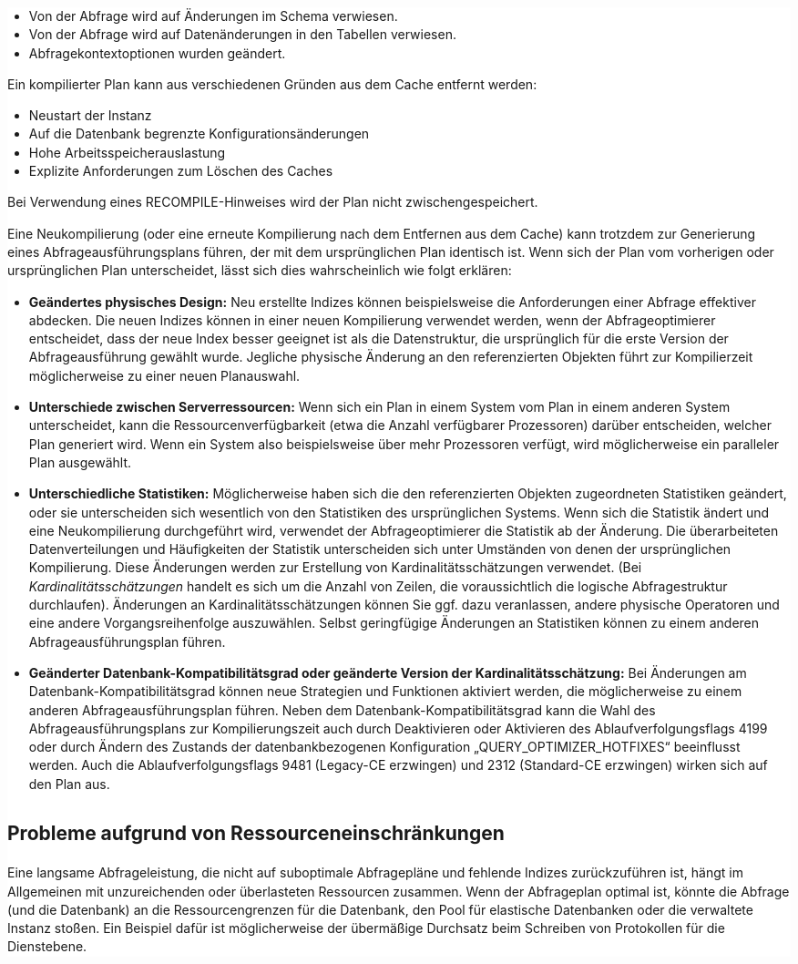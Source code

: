 - Von der Abfrage wird auf Änderungen im Schema verwiesen.
- Von der Abfrage wird auf Datenänderungen in den Tabellen verwiesen.
- Abfragekontextoptionen wurden geändert.

Ein kompilierter Plan kann aus verschiedenen Gründen aus dem Cache entfernt werden:

- Neustart der Instanz
- Auf die Datenbank begrenzte Konfigurationsänderungen
- Hohe Arbeitsspeicherauslastung
- Explizite Anforderungen zum Löschen des Caches

Bei Verwendung eines RECOMPILE-Hinweises wird der Plan nicht zwischengespeichert.

Eine Neukompilierung (oder eine erneute Kompilierung nach dem Entfernen aus dem Cache) kann trotzdem zur Generierung eines Abfrageausführungsplans führen, der mit dem ursprünglichen Plan identisch ist. Wenn sich der Plan vom vorherigen oder ursprünglichen Plan unterscheidet, lässt sich dies wahrscheinlich wie folgt erklären:

- **Geändertes physisches Design:** Neu erstellte Indizes können beispielsweise die Anforderungen einer Abfrage effektiver abdecken. Die neuen Indizes können in einer neuen Kompilierung verwendet werden, wenn der Abfrageoptimierer entscheidet, dass der neue Index besser geeignet ist als die Datenstruktur, die ursprünglich für die erste Version der Abfrageausführung gewählt wurde. Jegliche physische Änderung an den referenzierten Objekten führt zur Kompilierzeit möglicherweise zu einer neuen Planauswahl.

- **Unterschiede zwischen Serverressourcen:** Wenn sich ein Plan in einem System vom Plan in einem anderen System unterscheidet, kann die Ressourcenverfügbarkeit (etwa die Anzahl verfügbarer Prozessoren) darüber entscheiden, welcher Plan generiert wird. Wenn ein System also beispielsweise über mehr Prozessoren verfügt, wird möglicherweise ein paralleler Plan ausgewählt.

- **Unterschiedliche Statistiken:** Möglicherweise haben sich die den referenzierten Objekten zugeordneten Statistiken geändert, oder sie unterscheiden sich wesentlich von den Statistiken des ursprünglichen Systems. Wenn sich die Statistik ändert und eine Neukompilierung durchgeführt wird, verwendet der Abfrageoptimierer die Statistik ab der Änderung. Die überarbeiteten Datenverteilungen und Häufigkeiten der Statistik unterscheiden sich unter Umständen von denen der ursprünglichen Kompilierung. Diese Änderungen werden zur Erstellung von Kardinalitätsschätzungen verwendet. (Bei *Kardinalitätsschätzungen* handelt es sich um die Anzahl von Zeilen, die voraussichtlich die logische Abfragestruktur durchlaufen). Änderungen an Kardinalitätsschätzungen können Sie ggf. dazu veranlassen, andere physische Operatoren und eine andere Vorgangsreihenfolge auszuwählen. Selbst geringfügige Änderungen an Statistiken können zu einem anderen Abfrageausführungsplan führen.

- **Geänderter Datenbank-Kompatibilitätsgrad oder geänderte Version der Kardinalitätsschätzung:** Bei Änderungen am Datenbank-Kompatibilitätsgrad können neue Strategien und Funktionen aktiviert werden, die möglicherweise zu einem anderen Abfrageausführungsplan führen. Neben dem Datenbank-Kompatibilitätsgrad kann die Wahl des Abfrageausführungsplans zur Kompilierungszeit auch durch Deaktivieren oder Aktivieren des Ablaufverfolgungsflags 4199 oder durch Ändern des Zustands der datenbankbezogenen Konfiguration „QUERY_OPTIMIZER_HOTFIXES“ beeinflusst werden. Auch die Ablaufverfolgungsflags 9481 (Legacy-CE erzwingen) und 2312 (Standard-CE erzwingen) wirken sich auf den Plan aus.

## <a name="resource-limits-issues"></a>Probleme aufgrund von Ressourceneinschränkungen

Eine langsame Abfrageleistung, die nicht auf suboptimale Abfragepläne und fehlende Indizes zurückzuführen ist, hängt im Allgemeinen mit unzureichenden oder überlasteten Ressourcen zusammen. Wenn der Abfrageplan optimal ist, könnte die Abfrage (und die Datenbank) an die Ressourcengrenzen für die Datenbank, den Pool für elastische Datenbanken oder die verwaltete Instanz stoßen. Ein Beispiel dafür ist möglicherweise der übermäßige Durchsatz beim Schreiben von Protokollen für die Dienstebene.
